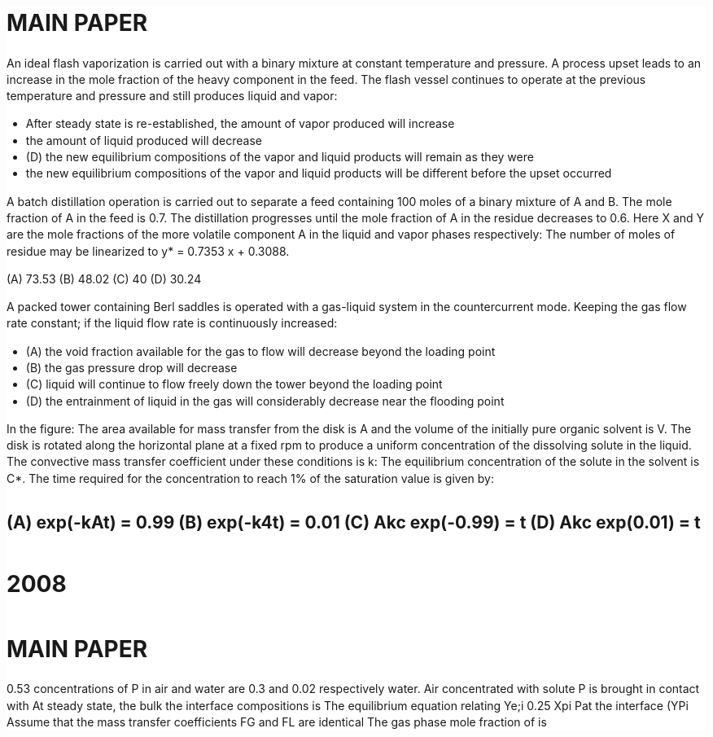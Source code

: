 # MAIN PAPER

An ideal flash vaporization is carried out with a binary mixture at constant temperature and pressure. A process upset leads to an increase in the mole fraction of the heavy component in the feed. The flash vessel continues to operate at the previous temperature and pressure and still produces liquid and vapor:

- After steady state is re-established, the amount of vapor produced will increase
- the amount of liquid produced will decrease
- (D) the new equilibrium compositions of the vapor and liquid products will remain as they were
- the new equilibrium compositions of the vapor and liquid products will be different before the upset occurred

A batch distillation operation is carried out to separate a feed containing 100 moles of a binary mixture of A and B. The mole fraction of A in the feed is 0.7. The distillation progresses until the mole fraction of A in the residue decreases to 0.6. Here X and Y are the mole fractions of the more volatile component A in the liquid and vapor phases respectively: The number of moles of residue may be linearized to y* = 0.7353 x + 0.3088.

(A) 73.53
(B) 48.02
(C) 40
(D) 30.24

A packed tower containing Berl saddles is operated with a gas-liquid system in the countercurrent mode. Keeping the gas flow rate constant; if the liquid flow rate is continuously increased:

- (A) the void fraction available for the gas to flow will decrease beyond the loading point
- (B) the gas pressure drop will decrease
- (C) liquid will continue to flow freely down the tower beyond the loading point
- (D) the entrainment of liquid in the gas will considerably decrease near the flooding point

In the figure: The area available for mass transfer from the disk is A and the volume of the initially pure organic solvent is V. The disk is rotated along the horizontal plane at a fixed rpm to produce a uniform concentration of the dissolving solute in the liquid. The convective mass transfer coefficient under these conditions is k: The equilibrium concentration of the solute in the solvent is C*. The time required for the concentration to reach 1% of the saturation value is given by:

(A) exp(-kAt) = 0.99
(B) exp(-k4t) = 0.01
(C) Akc exp(-0.99) = t
(D) Akc exp(0.01) = t
---
# 2008

# MAIN PAPER

0.53 concentrations of P in air and water are 0.3 and 0.02 respectively water. Air concentrated with solute P is brought in contact with At steady state, the bulk the interface compositions is The equilibrium equation relating Ye;i 0.25 Xpi Pat the interface (YPi Assume that the mass transfer coefficients FG and FL are identical The gas phase mole fraction of is
